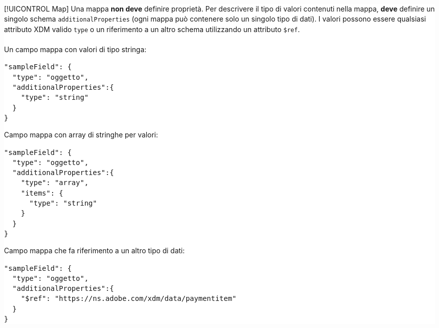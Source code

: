   <tr>
    <td>[!UICONTROL Map]</td>
    <td></td>
    <td>Una mappa <strong>non deve</strong> definire proprietà. Per descrivere il tipo di valori contenuti nella mappa, <strong>deve</strong> definire un singolo schema <code>additionalProperties</code> (ogni mappa può contenere solo un singolo tipo di dati). I valori possono essere qualsiasi attributo XDM valido <code>type</code> o un riferimento a un altro schema utilizzando un attributo <code>$ref</code>.<br/><br/>Un campo mappa con valori di tipo stringa:
      <pre class="JSON language-JSON hljs">
"sampleField": {
  "type": "oggetto",
  "additionalProperties":{
    "type": "string"
  }
}</pre>
    Campo mappa con array di stringhe per valori:
      <pre class="JSON language-JSON hljs">
"sampleField": {
  "type": "oggetto",
  "additionalProperties":{
    "type": "array",
    "items": {
      "type": "string"
    }
  }
}</pre>
    Campo mappa che fa riferimento a un altro tipo di dati:
      <pre class="JSON language-JSON hljs">
"sampleField": {
  "type": "oggetto",
  "additionalProperties":{
    "$ref": "https://ns.adobe.com/xdm/data/paymentitem"
  }
}</pre>
    </td>
  </tr>
</table>
